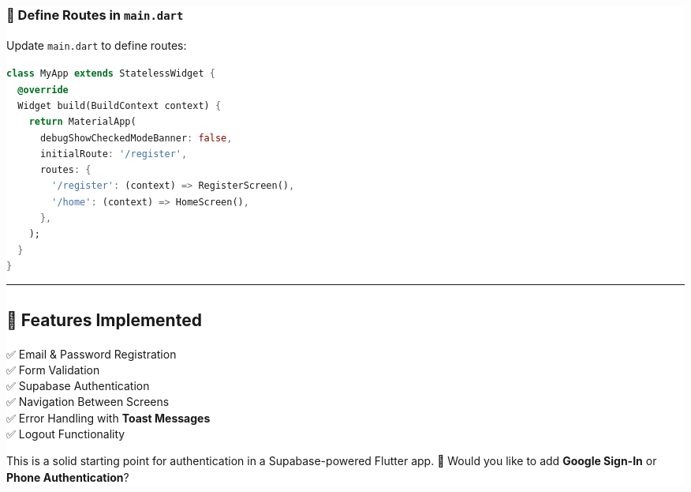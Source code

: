 
### **📌 Define Routes in `main.dart`**
Update `main.dart` to define routes:
```dart
class MyApp extends StatelessWidget {
  @override
  Widget build(BuildContext context) {
    return MaterialApp(
      debugShowCheckedModeBanner: false,
      initialRoute: '/register',
      routes: {
        '/register': (context) => RegisterScreen(),
        '/home': (context) => HomeScreen(),
      },
    );
  }
}
```

---

## **📌 Features Implemented**
✅ Email & Password Registration  
✅ Form Validation  
✅ Supabase Authentication  
✅ Navigation Between Screens  
✅ Error Handling with **Toast Messages**  
✅ Logout Functionality  

This is a solid starting point for authentication in a Supabase-powered Flutter app. 🚀 Would you like to add **Google Sign-In** or **Phone Authentication**?